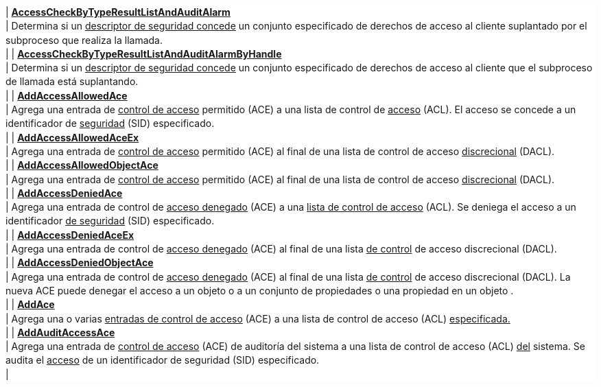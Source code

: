 | [**AccessCheckByTypeResultListAndAuditAlarm**](/windows/desktop/api/Winbase/nf-winbase-accesscheckbytyperesultlistandauditalarma)<br/>                       | Determina si un [descriptor de seguridad concede](/windows/desktop/SecGloss/s-gly) un conjunto especificado de derechos de acceso al cliente suplantado por el subproceso que realiza la llamada.<br/>                                                                                                                                                                                                                                                                |
| [**AccessCheckByTypeResultListAndAuditAlarmByHandle**](/windows/desktop/api/Winbase/nf-winbase-accesscheckbytyperesultlistandauditalarmbyhandlea)<br/>       | Determina si un [descriptor de seguridad concede](/windows/desktop/SecGloss/s-gly) un conjunto especificado de derechos de acceso al cliente que el subproceso de llamada está suplantando.<br/>                                                                                                                                                                                                                                                                |
| [**AddAccessAllowedAce**](/windows/win32/api/securitybaseapi/nf-securitybaseapi-addaccessallowedace)<br/>                                                                 | Agrega una entrada de [control de acceso](/windows/desktop/SecGloss/a-gly) permitido (ACE) a una lista de control de [acceso](/windows/desktop/SecGloss/a-gly) (ACL). El acceso se concede a un identificador de [seguridad](/windows/desktop/SecGloss/s-gly) (SID) especificado.<br/>                                                                        |
| [**AddAccessAllowedAceEx**](/windows/win32/api/securitybaseapi/nf-securitybaseapi-addaccessallowedaceex)<br/>                                                             | Agrega una entrada de [control de acceso](/windows/desktop/SecGloss/a-gly) permitido (ACE) al final de una lista de control de acceso [discrecional](/windows/desktop/SecGloss/d-gly) (DACL).<br/>                                                                                                                                                                         |
| [**AddAccessAllowedObjectAce**](/windows/win32/api/securitybaseapi/nf-securitybaseapi-addaccessallowedobjectace)<br/>                                                     | Agrega una entrada de [control de acceso](/windows/desktop/SecGloss/a-gly) permitido (ACE) al final de una lista de control de acceso [discrecional](/windows/desktop/SecGloss/d-gly) (DACL).<br/>                                                                                                                                                                         |
| [**AddAccessDeniedAce**](/windows/win32/api/securitybaseapi/nf-securitybaseapi-addaccessdeniedace)<br/>                                                                   | Agrega una entrada de control de [acceso denegado](/windows/desktop/SecGloss/a-gly) (ACE) a una [lista de control de acceso](/windows/desktop/SecGloss/a-gly) (ACL). Se deniega el acceso a un identificador [de seguridad](/windows/desktop/SecGloss/s-gly) (SID) especificado.<br/>                                                                          |
| [**AddAccessDeniedAceEx**](/windows/win32/api/securitybaseapi/nf-securitybaseapi-addaccessdeniedaceex)<br/>                                                               | Agrega una entrada de control de [acceso denegado](/windows/desktop/SecGloss/a-gly) (ACE) al final de una lista [de control](/windows/desktop/SecGloss/d-gly) de acceso discrecional (DACL).<br/>                                                                                                                                                                          |
| [**AddAccessDeniedObjectAce**](/windows/win32/api/securitybaseapi/nf-securitybaseapi-addaccessdeniedobjectace)<br/>                                                       | Agrega una entrada de control de [acceso denegado](/windows/desktop/SecGloss/a-gly) (ACE) al final de una lista [de control](/windows/desktop/SecGloss/d-gly) de acceso discrecional (DACL). La nueva ACE puede denegar el acceso a un objeto o a un conjunto de propiedades o una propiedad en un objeto .<br/>                                                                                 |
| [**AddAce**](/windows/win32/api/securitybaseapi/nf-securitybaseapi-addace)<br/>                                                                                           | Agrega una o varias [entradas de control de acceso](/windows/desktop/SecGloss/a-gly) (ACE) a una lista de control de acceso (ACL) [especificada.](/windows/desktop/SecGloss/a-gly)<br/>                                                                                                                                                                                                                        |
| [**AddAuditAccessAce**](/windows/win32/api/securitybaseapi/nf-securitybaseapi-addauditaccessace)<br/>                                                                     | Agrega una entrada de [control de acceso](/windows/desktop/SecGloss/a-gly) (ACE) de auditoría del sistema a una lista de control de acceso (ACL) [del](/windows/desktop/SecGloss/a-gly) sistema. Se audita el [acceso](/windows/desktop/SecGloss/s-gly) de un identificador de seguridad (SID) especificado.<br/>                                                                     |